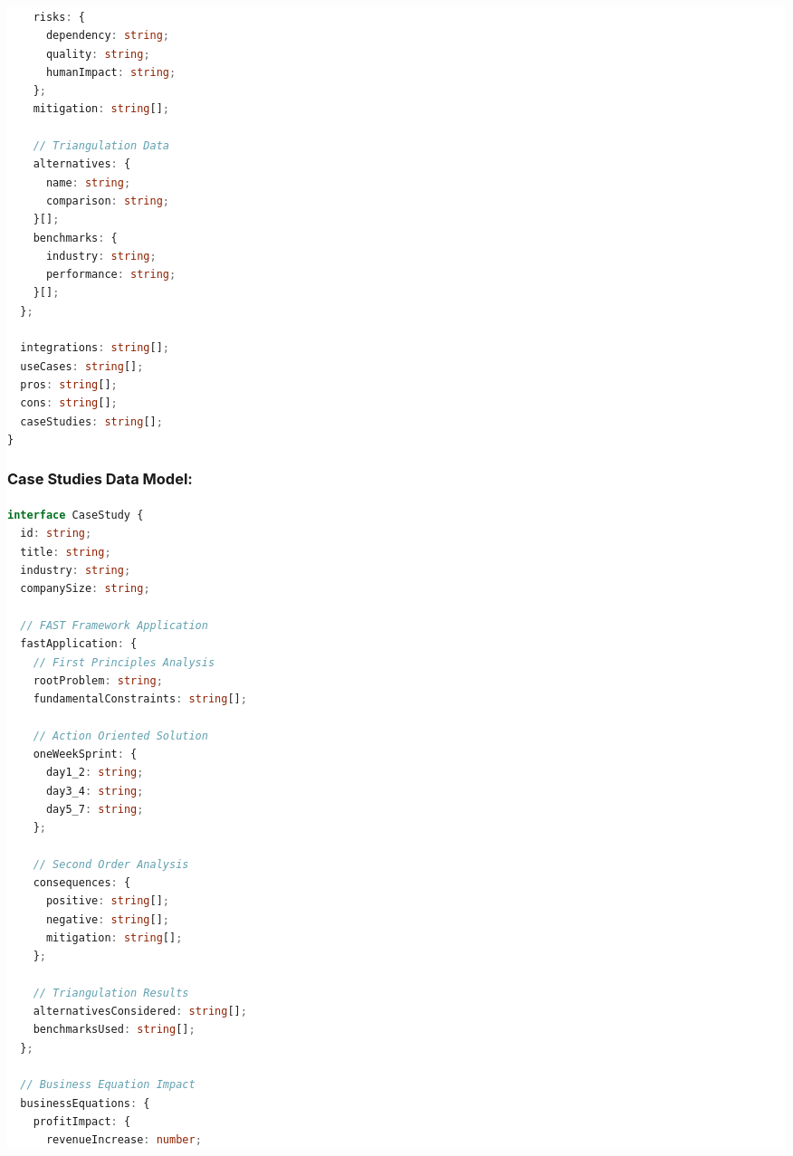 ```typescript
    risks: {
      dependency: string;
      quality: string;
      humanImpact: string;
    };
    mitigation: string[];
    
    // Triangulation Data
    alternatives: {
      name: string;
      comparison: string;
    }[];
    benchmarks: {
      industry: string;
      performance: string;
    }[];
  };
  
  integrations: string[];
  useCases: string[];
  pros: string[];
  cons: string[];
  caseStudies: string[];
}
```

### **Case Studies Data Model:**
```typescript
interface CaseStudy {
  id: string;
  title: string;
  industry: string;
  companySize: string;
  
  // FAST Framework Application
  fastApplication: {
    // First Principles Analysis
    rootProblem: string;
    fundamentalConstraints: string[];
    
    // Action Oriented Solution
    oneWeekSprint: {
      day1_2: string;
      day3_4: string;
      day5_7: string;
    };
    
    // Second Order Analysis
    consequences: {
      positive: string[];
      negative: string[];
      mitigation: string[];
    };
    
    // Triangulation Results
    alternativesConsidered: string[];
    benchmarksUsed: string[];
  };
  
  // Business Equation Impact
  businessEquations: {
    profitImpact: {
      revenueIncrease: number;
```